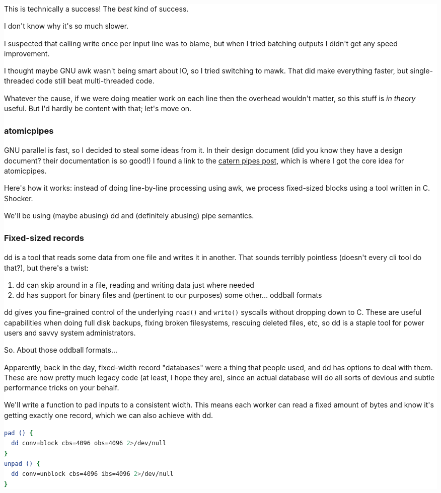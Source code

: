 This is technically a success! The *best* kind of success.

I don't know why it's so much slower.

I suspected that calling write once per input line was to blame, but when I
tried batching outputs I didn't get any speed improvement.

I thought maybe GNU awk wasn't being smart about IO, so I tried switching
to mawk.  That did make everything faster, but single-threaded code still
beat multi-threaded code.

Whatever the cause, if we were doing meatier work on each line then the
overhead wouldn't matter, so this stuff is *in theory* useful.
But I'd hardly be content with that; let's move on.



### atomicpipes
GNU parallel is fast, so I decided to steal some ideas from it.  In their
design document (did you know they have a design document? their
documentation is so good!) I found a link to the
[catern pipes post](https://catern.com/posts/pipes.html),
which is where I got the core idea for atomicpipes.

Here's how it works: instead of doing line-by-line processing using awk,
we process fixed-sized blocks using a tool written in C. Shocker.

We'll be using (maybe abusing) dd and (definitely abusing) pipe semantics.

### Fixed-sized records
dd is a tool that reads some data from one file and writes it in another.
That sounds terribly pointless (doesn't every cli tool do that?), but
there's a twist:

1. dd can skip around in a file, reading and writing data just where needed
2. dd has support for binary files and (pertinent to our purposes) some other...
  oddball formats

dd gives you fine-grained control of the underlying `read()` and `write()`
syscalls without dropping down to C.  These are useful capabilities when
doing full disk backups, fixing broken filesystems, rescuing deleted files,
etc, so dd is a staple tool for power users and savvy system administrators.

So. About those oddball formats...

Apparently, back in the day, fixed-width record "databases" were a thing
that people used, and dd has options to deal with them. These are now pretty
much legacy code (at least, I hope they are), since an actual database will
do all sorts of devious and subtle performance tricks on your behalf.

We'll write a function to pad inputs to a consistent width. This means each
worker can read a fixed amount of bytes and know it's getting exactly one
record, which we can also achieve with dd.

```sh
pad () {
  dd conv=block cbs=4096 obs=4096 2>/dev/null
}
unpad () {
  dd conv=unblock cbs=4096 ibs=4096 2>/dev/null
}
```

